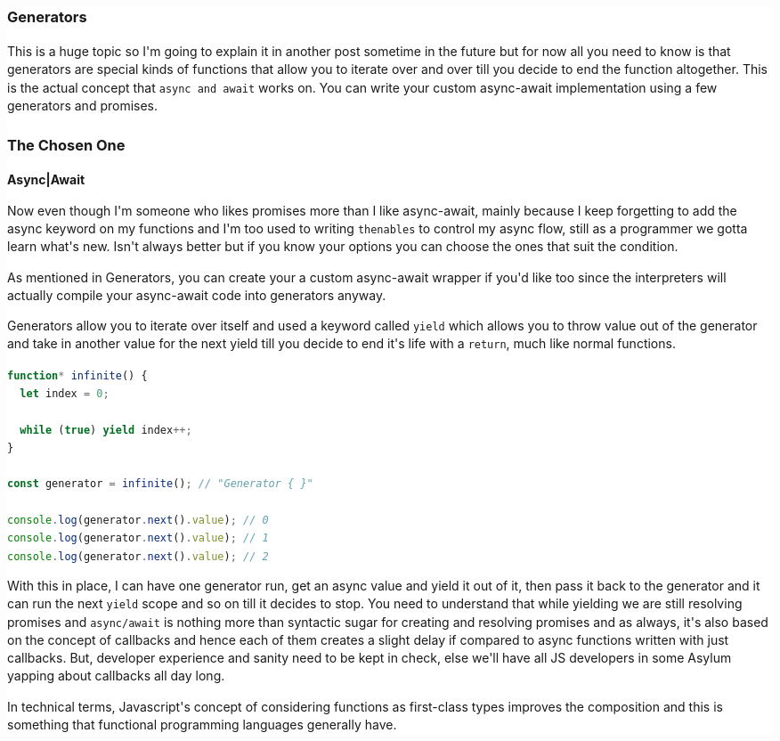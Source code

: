 ### Generators

This is a huge topic so I'm going to explain it in another post sometime in the
future but for now all you need to know is that generators are special kinds of
functions that allow you to iterate over and over till you decide to end the
function altogether. This is the actual concept that `async and await` works on.
You can write your custom async-await implementation using a few generators and
promises.

### The Chosen One

**Async|Await**

Now even though I'm someone who likes promises more than I like async-await,
mainly because I keep forgetting to add the async keyword on my functions and
I'm too used to writing `thenables` to control my async flow, still as a
programmer we gotta learn what's new. Isn't always better but if you know your
options you can choose the ones that suit the condition.

As mentioned in Generators, you can create your a custom async-await wrapper if
you'd like too since the interpreters will actually compile your async-await
code into generators anyway.

Generators allow you to iterate over itself and used a keyword called `yield`
which allows you to throw value out of the generator and take in another value
for the next yield till you decide to end it's life with a `return`, much like
normal functions.

```js
function* infinite() {
  let index = 0;

  while (true) yield index++;
}

const generator = infinite(); // "Generator { }"

console.log(generator.next().value); // 0
console.log(generator.next().value); // 1
console.log(generator.next().value); // 2
```

With this in place, I can have one generator run, get an async value and yield
it out of it, then pass it back to the generator and it can run the next `yield`
scope and so on till it decides to stop. You need to understand that while
yielding we are still resolving promises and `async/await` is nothing more than
syntactic sugar for creating and resolving promises and as always, it's also
based on the concept of callbacks and hence each of them creates a slight delay
if compared to async functions written with just callbacks. But, developer
experience and sanity need to be kept in check, else we'll have all JS
developers in some Asylum yapping about callbacks all day long.

In technical terms, Javascript's concept of considering functions as first-class
types improves the composition and this is something that functional programming
languages generally have.
